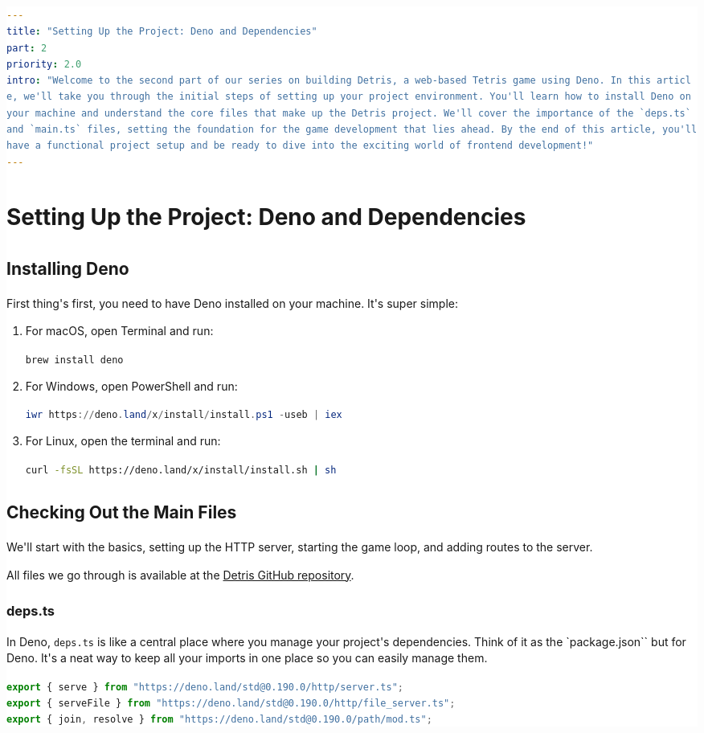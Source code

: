 ```yaml
---
title: "Setting Up the Project: Deno and Dependencies"
part: 2
priority: 2.0
intro: "Welcome to the second part of our series on building Detris, a web-based Tetris game using Deno. In this article, we'll take you through the initial steps of setting up your project environment. You'll learn how to install Deno on your machine and understand the core files that make up the Detris project. We'll cover the importance of the `deps.ts` and `main.ts` files, setting the foundation for the game development that lies ahead. By the end of this article, you'll have a functional project setup and be ready to dive into the exciting world of frontend development!"
---
```


# Setting Up the Project: Deno and Dependencies

## Installing Deno

First thing's first, you need to have Deno installed on your machine. It's super
simple:

1. For macOS, open Terminal and run:
   ```bash
   brew install deno
   ```
2. For Windows, open PowerShell and run:
   ```powershell
   iwr https://deno.land/x/install/install.ps1 -useb | iex
   ```
3. For Linux, open the terminal and run:
   ```bash
   curl -fsSL https://deno.land/x/install/install.sh | sh
   ```

## Checking Out the Main Files

We'll start with the basics, setting up the HTTP server, starting the game loop,
and adding routes to the server.

All files we go through is available at the
[Detris GitHub repository](https://github.com/Hexagon/detris/tree/main/).

### deps.ts

In Deno, `deps.ts` is like a central place where you manage your project's
dependencies. Think of it as the `package.json`` but for Deno. It's a neat way
to keep all your imports in one place so you can easily manage them.

```javascript
export { serve } from "https://deno.land/std@0.190.0/http/server.ts";
export { serveFile } from "https://deno.land/std@0.190.0/http/file_server.ts";
export { join, resolve } from "https://deno.land/std@0.190.0/path/mod.ts";
```
